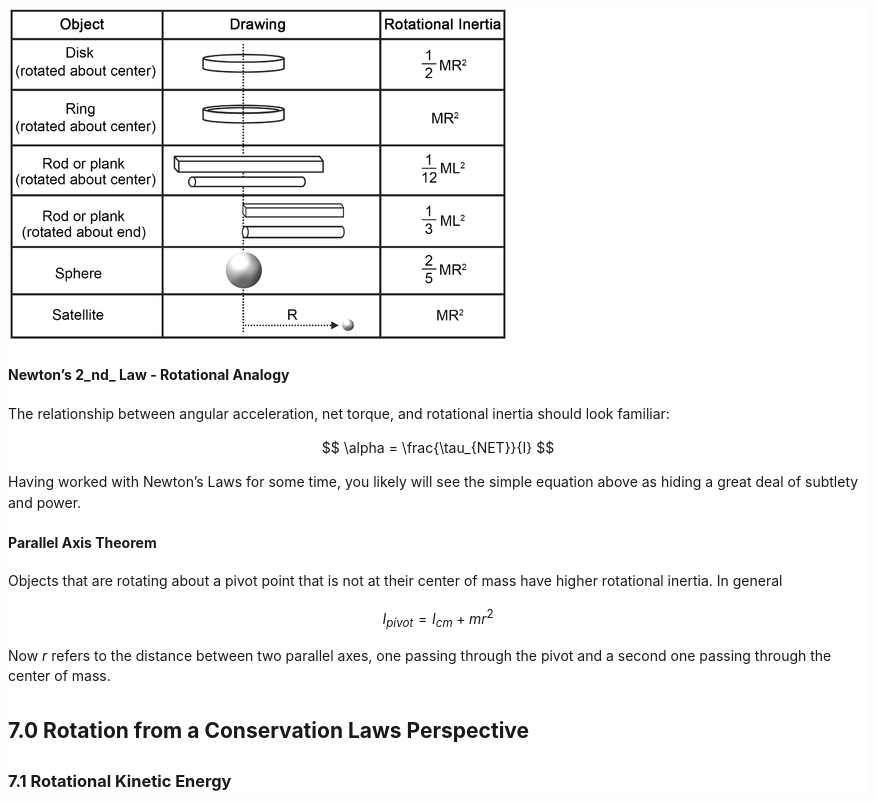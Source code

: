 ![0](media/26.png)

#### Newton’s 2_nd_ Law \- Rotational Analogy

The relationship between angular acceleration, net torque, and rotational inertia should look familiar:

$$
\alpha = \frac{\tau_{NET}}{I}
$$

Having worked with Newton’s Laws for some time, you likely will see the simple equation above as hiding a great deal of subtlety and power.

#### Parallel Axis Theorem

Objects that are rotating about a pivot point that is not at their center of mass have higher rotational inertia. In general

$$
I_{pivot} = I_{cm} + mr^2
$$

Now $r$ refers to the distance between two parallel axes, one passing through the pivot and a second one passing through the center of mass.

</article>

## 7.0 Rotation from a Conservation Laws Perspective

<article>



</article>

### 7.1 Rotational Kinetic Energy
